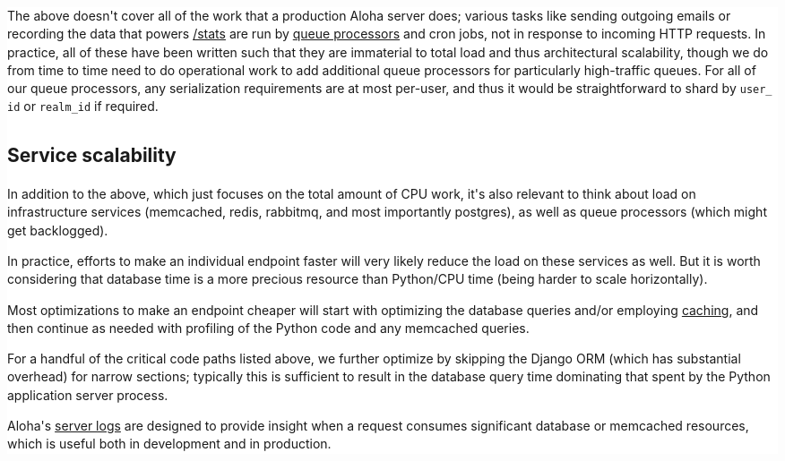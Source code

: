 The above doesn't cover all of the work that a production Aloha server
does; various tasks like sending outgoing emails or recording the data
that powers [/stats](https://zulip.com/help/analytics) are run by
[queue processors](queuing.md) and cron jobs, not in
response to incoming HTTP requests. In practice, all of these have
been written such that they are immaterial to total load and thus
architectural scalability, though we do from time to time need to do
operational work to add additional queue processors for particularly
high-traffic queues. For all of our queue processors, any
serialization requirements are at most per-user, and thus it would be
straightforward to shard by `user_id` or `realm_id` if required.

## Service scalability

In addition to the above, which just focuses on the total amount of
CPU work, it's also relevant to think about load on infrastructure
services (memcached, redis, rabbitmq, and most importantly postgres),
as well as queue processors (which might get backlogged).

In practice, efforts to make an individual endpoint faster will very
likely reduce the load on these services as well. But it is worth
considering that database time is a more precious resource than
Python/CPU time (being harder to scale horizontally).

Most optimizations to make an endpoint cheaper will start with
optimizing the database queries and/or employing
[caching](caching.md), and then continue as needed with
profiling of the Python code and any memcached queries.

For a handful of the critical code paths listed above, we further
optimize by skipping the Django ORM (which has substantial overhead)
for narrow sections; typically this is sufficient to result in the
database query time dominating that spent by the Python application
server process.

Aloha's [server logs](logging.md) are designed to
provide insight when a request consumes significant database or
memcached resources, which is useful both in development and in
production.
